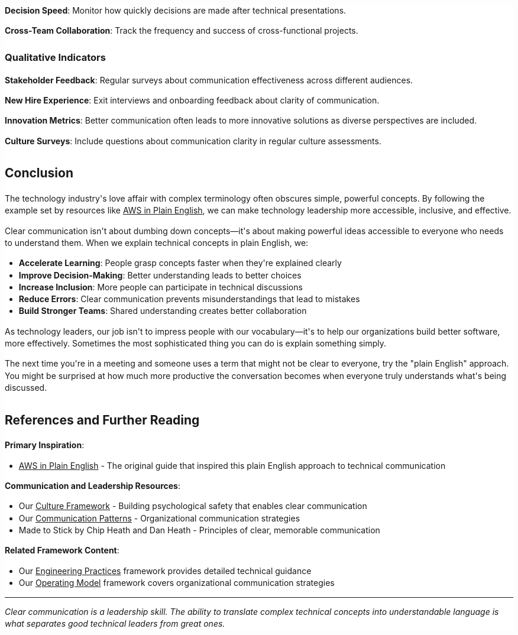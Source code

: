**Decision Speed**: Monitor how quickly decisions are made after technical presentations.

**Cross-Team Collaboration**: Track the frequency and success of cross-functional projects.

### Qualitative Indicators

**Stakeholder Feedback**: Regular surveys about communication effectiveness across different audiences.

**New Hire Experience**: Exit interviews and onboarding feedback about clarity of communication.

**Innovation Metrics**: Better communication often leads to more innovative solutions as diverse perspectives are included.

**Culture Surveys**: Include questions about communication clarity in regular culture assessments.

## Conclusion

The technology industry's love affair with complex terminology often obscures simple, powerful concepts. By following the example set by resources like [AWS in Plain English](https://expeditedsecurity.com/aws-in-plain-english/), we can make technology leadership more accessible, inclusive, and effective.

Clear communication isn't about dumbing down concepts—it's about making powerful ideas accessible to everyone who needs to understand them. When we explain technical concepts in plain English, we:

- **Accelerate Learning**: People grasp concepts faster when they're explained clearly
- **Improve Decision-Making**: Better understanding leads to better choices
- **Increase Inclusion**: More people can participate in technical discussions
- **Reduce Errors**: Clear communication prevents misunderstandings that lead to mistakes
- **Build Stronger Teams**: Shared understanding creates better collaboration

As technology leaders, our job isn't to impress people with our vocabulary—it's to help our organizations build better software, more effectively. Sometimes the most sophisticated thing you can do is explain something simply.

The next time you're in a meeting and someone uses a term that might not be clear to everyone, try the "plain English" approach. You might be surprised at how much more productive the conversation becomes when everyone truly understands what's being discussed.

## References and Further Reading

**Primary Inspiration**:
- [AWS in Plain English](https://expeditedsecurity.com/aws-in-plain-english/) - The original guide that inspired this plain English approach to technical communication

**Communication and Leadership Resources**:
- Our [Culture Framework](../wiki/operating-model/foundation/culture-framework) - Building psychological safety that enables clear communication
- Our [Communication Patterns](../wiki/operating-model/foundation/communication) - Organizational communication strategies
- Made to Stick by Chip Heath and Dan Heath - Principles of clear, memorable communication

**Related Framework Content**:
- Our [Engineering Practices](../wiki/engineering-practices) framework provides detailed technical guidance
- Our [Operating Model](../wiki/operating-model) framework covers organizational communication strategies

---

*Clear communication is a leadership skill. The ability to translate complex technical concepts into understandable language is what separates good technical leaders from great ones.*
